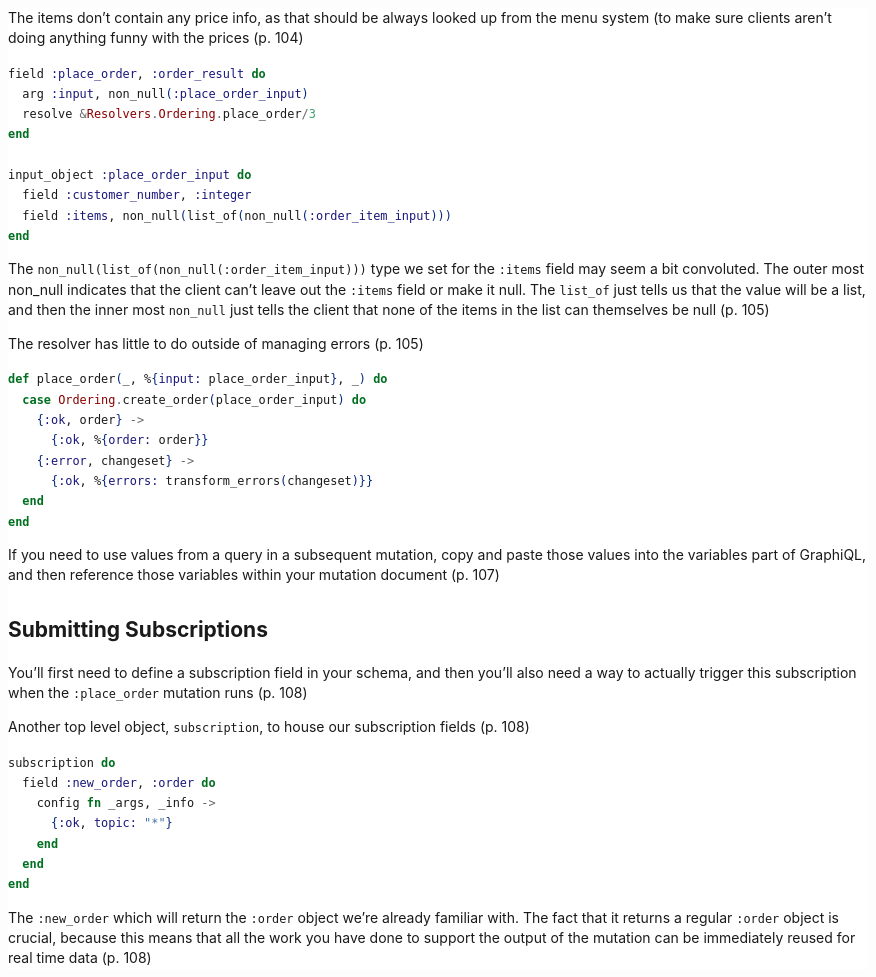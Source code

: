 The items don’t contain any price info, as that should be always looked up from the menu system (to make sure clients aren’t doing anything funny with the prices (p. 104)

```elixir
field :place_order, :order_result do
  arg :input, non_null(:place_order_input)
  resolve &Resolvers.Ordering.place_order/3
end

input_object :place_order_input do
  field :customer_number, :integer
  field :items, non_null(list_of(non_null(:order_item_input)))
end
```

The `non_null(list_of(non_null(:order_item_input)))` type we set for the `:items` field may seem a bit convoluted.  The outer most non_null indicates that the client can’t leave out the `:items` field or make it null. The `list_of` just tells us that the value will be a list, and then the inner most `non_null` just tells the client that none of the items in the list can themselves be null (p. 105)

The resolver has little to do outside of managing errors (p. 105)

```elixir
def place_order(_, %{input: place_order_input}, _) do
  case Ordering.create_order(place_order_input) do
    {:ok, order} ->
      {:ok, %{order: order}}
    {:error, changeset} ->
      {:ok, %{errors: transform_errors(changeset)}}
  end
end
```

If you need to use values from a query in a subsequent mutation, copy and paste those values into the variables part of GraphiQL, and then reference those variables within your mutation document (p. 107)

## Submitting Subscriptions

You’ll first need to define a subscription field in your schema, and then you’ll also need a way to actually trigger this subscription when the `:place_order` mutation runs (p. 108)

Another top level object, `subscription`, to house our subscription fields (p. 108)

```elixir
subscription do
  field :new_order, :order do
    config fn _args, _info ->
      {:ok, topic: "*"}
    end
  end
end
```

The `:new_order` which will return the `:order` object we’re already familiar with. The fact that it returns a regular `:order` object is crucial, because this means that all the work you have done to support the output of the mutation can be immediately reused for real time data (p. 108)
